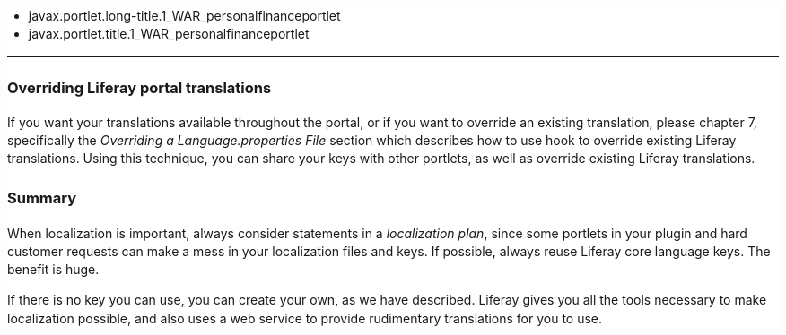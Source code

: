 - javax.portlet.long-title.1_WAR_personalfinanceportlet
- javax.portlet.title.1_WAR_personalfinanceportlet

---

### Overriding Liferay portal translations 

If you want your translations available throughout the portal, or if you want to
override an existing translation, please chapter 7, specifically the *Overriding a
Language.properties File* section which describes how to use hook to override
existing Liferay translations. Using this technique, you can share your keys
with other portlets, as well as override existing Liferay translations.  

### Summary 

When localization is important, always consider statements in a *localization
plan*, since some portlets in your plugin and hard customer requests can make a
mess in your localization files and keys. If possible, always reuse Liferay core
language keys. The benefit is huge.  

If there is no key you can use, you can create your own, as we have described.
Liferay gives you all the tools necessary to make localization possible, and
also uses a web service to provide rudimentary translations for you to use.  


